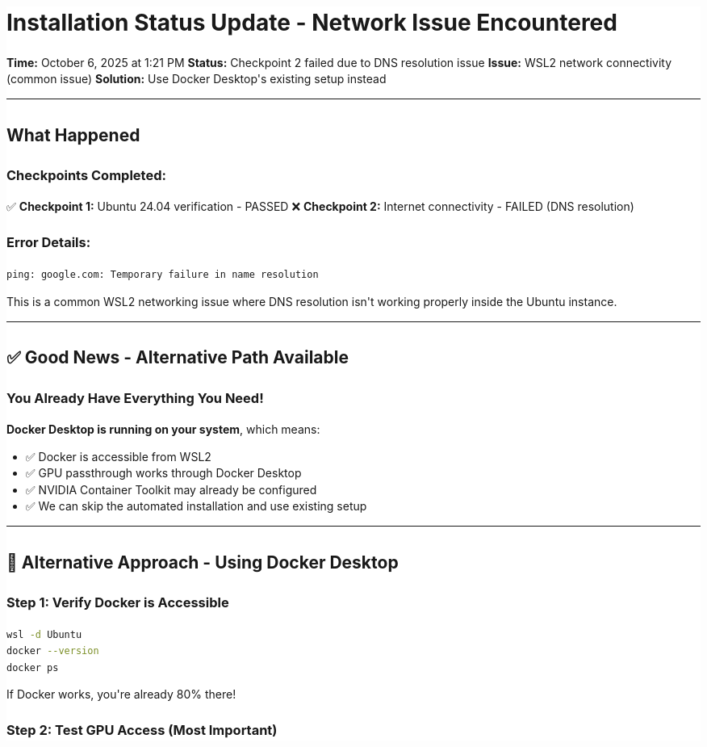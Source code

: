 # Installation Status Update - Network Issue Encountered

**Time:** October 6, 2025 at 1:21 PM
**Status:** Checkpoint 2 failed due to DNS resolution issue
**Issue:** WSL2 network connectivity (common issue)
**Solution:** Use Docker Desktop's existing setup instead

---

## What Happened

### Checkpoints Completed:
✅ **Checkpoint 1:** Ubuntu 24.04 verification - PASSED
❌ **Checkpoint 2:** Internet connectivity - FAILED (DNS resolution)

### Error Details:
```
ping: google.com: Temporary failure in name resolution
```

This is a common WSL2 networking issue where DNS resolution isn't working properly inside the Ubuntu instance.

---

## ✅ Good News - Alternative Path Available

### You Already Have Everything You Need!

**Docker Desktop is running on your system**, which means:
- ✅ Docker is accessible from WSL2
- ✅ GPU passthrough works through Docker Desktop
- ✅ NVIDIA Container Toolkit may already be configured
- ✅ We can skip the automated installation and use existing setup

---

## 🚀 Alternative Approach - Using Docker Desktop

### Step 1: Verify Docker is Accessible

```bash
wsl -d Ubuntu
docker --version
docker ps
```

If Docker works, you're already 80% there!

### Step 2: Test GPU Access (Most Important)
